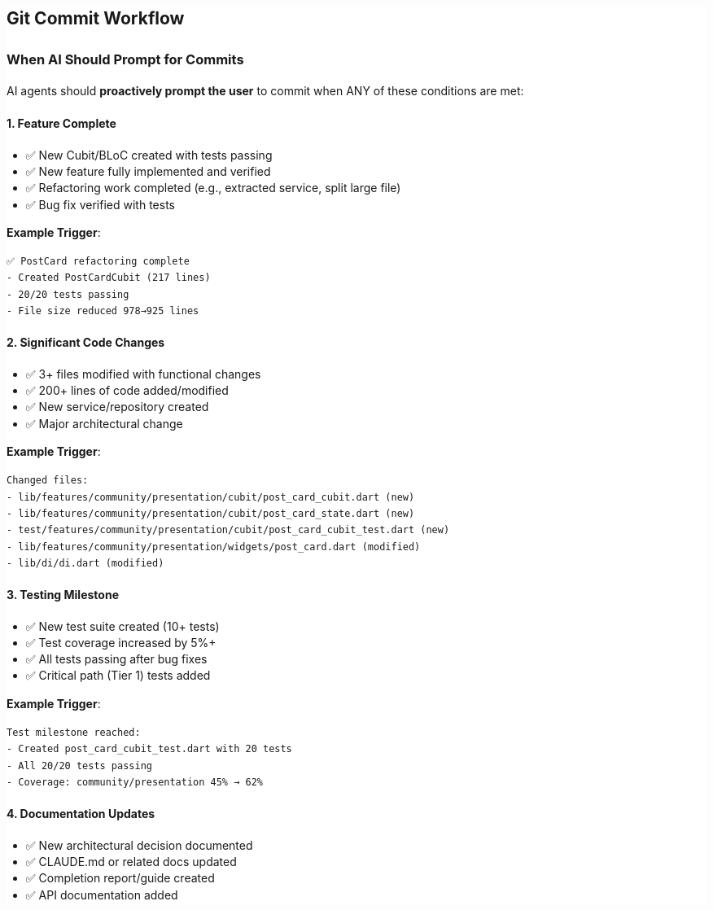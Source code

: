 
## Git Commit Workflow

### When AI Should Prompt for Commits

AI agents should **proactively prompt the user** to commit when ANY of these conditions are met:

#### 1. Feature Complete
- ✅ New Cubit/BLoC created with tests passing
- ✅ New feature fully implemented and verified
- ✅ Refactoring work completed (e.g., extracted service, split large file)
- ✅ Bug fix verified with tests

**Example Trigger**:
```
✅ PostCard refactoring complete
- Created PostCardCubit (217 lines)
- 20/20 tests passing
- File size reduced 978→925 lines
```

#### 2. Significant Code Changes
- ✅ 3+ files modified with functional changes
- ✅ 200+ lines of code added/modified
- ✅ New service/repository created
- ✅ Major architectural change

**Example Trigger**:
```
Changed files:
- lib/features/community/presentation/cubit/post_card_cubit.dart (new)
- lib/features/community/presentation/cubit/post_card_state.dart (new)
- test/features/community/presentation/cubit/post_card_cubit_test.dart (new)
- lib/features/community/presentation/widgets/post_card.dart (modified)
- lib/di/di.dart (modified)
```

#### 3. Testing Milestone
- ✅ New test suite created (10+ tests)
- ✅ Test coverage increased by 5%+
- ✅ All tests passing after bug fixes
- ✅ Critical path (Tier 1) tests added

**Example Trigger**:
```
Test milestone reached:
- Created post_card_cubit_test.dart with 20 tests
- All 20/20 tests passing
- Coverage: community/presentation 45% → 62%
```

#### 4. Documentation Updates
- ✅ New architectural decision documented
- ✅ CLAUDE.md or related docs updated
- ✅ Completion report/guide created
- ✅ API documentation added
